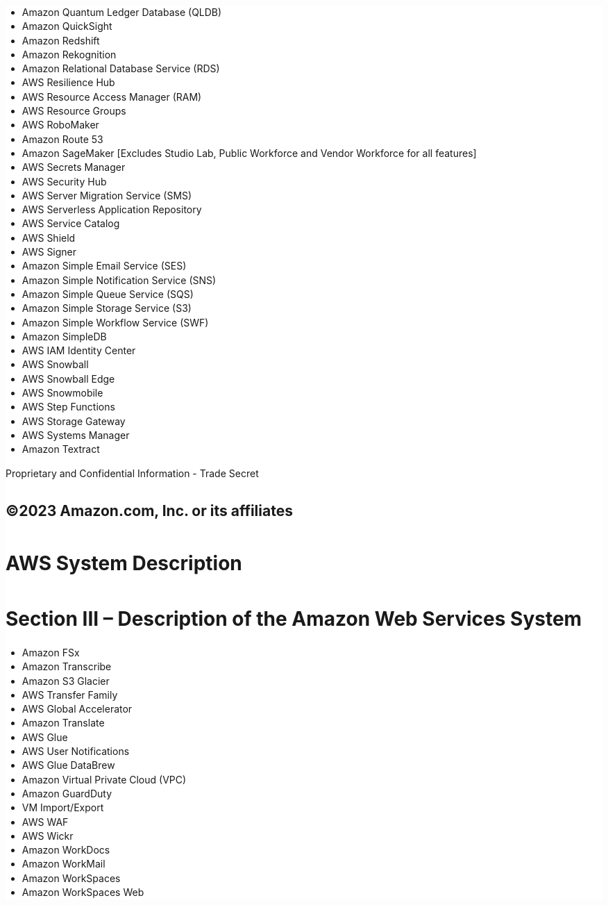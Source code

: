 - Amazon Quantum Ledger Database (QLDB)
- Amazon QuickSight
- Amazon Redshift
- Amazon Rekognition
- Amazon Relational Database Service (RDS)
- AWS Resilience Hub
- AWS Resource Access Manager (RAM)
- AWS Resource Groups
- AWS RoboMaker
- Amazon Route 53
- Amazon SageMaker [Excludes Studio Lab, Public Workforce and Vendor Workforce for all features]
- AWS Secrets Manager
- AWS Security Hub
- AWS Server Migration Service (SMS)
- AWS Serverless Application Repository
- AWS Service Catalog
- AWS Shield
- AWS Signer
- Amazon Simple Email Service (SES)
- Amazon Simple Notification Service (SNS)
- Amazon Simple Queue Service (SQS)
- Amazon Simple Storage Service (S3)
- Amazon Simple Workflow Service (SWF)
- Amazon SimpleDB
- AWS IAM Identity Center
- AWS Snowball
- AWS Snowball Edge
- AWS Snowmobile
- AWS Step Functions
- AWS Storage Gateway
- AWS Systems Manager
- Amazon Textract

Proprietary and Confidential Information - Trade Secret

©2023 Amazon.com, Inc. or its affiliates
---
#

# AWS System Description

# Section III – Description of the Amazon Web Services System

- Amazon FSx
- Amazon Transcribe
- Amazon S3 Glacier
- AWS Transfer Family
- AWS Global Accelerator
- Amazon Translate
- AWS Glue
- AWS User Notifications
- AWS Glue DataBrew
- Amazon Virtual Private Cloud (VPC)
- Amazon GuardDuty
- VM Import/Export
- AWS WAF
- AWS Wickr
- Amazon WorkDocs
- Amazon WorkMail
- Amazon WorkSpaces
- Amazon WorkSpaces Web